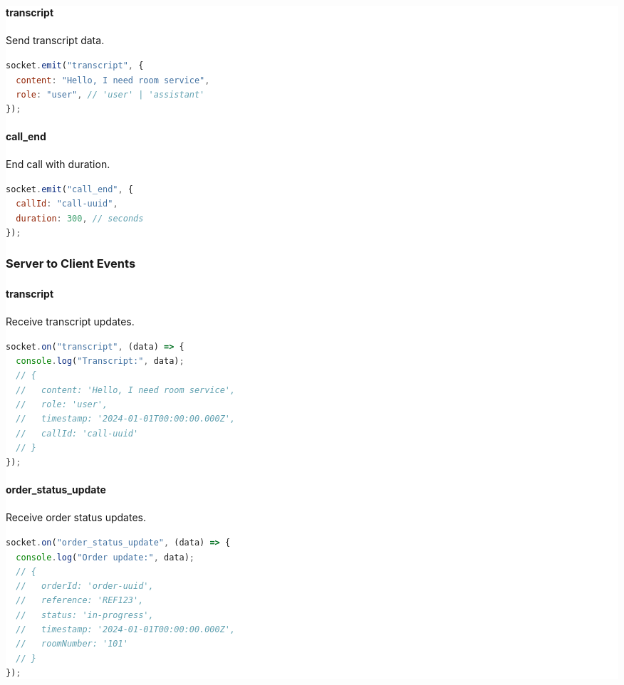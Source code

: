 #### transcript

Send transcript data.

```javascript
socket.emit("transcript", {
  content: "Hello, I need room service",
  role: "user", // 'user' | 'assistant'
});
```

#### call_end

End call with duration.

```javascript
socket.emit("call_end", {
  callId: "call-uuid",
  duration: 300, // seconds
});
```

### Server to Client Events

#### transcript

Receive transcript updates.

```javascript
socket.on("transcript", (data) => {
  console.log("Transcript:", data);
  // {
  //   content: 'Hello, I need room service',
  //   role: 'user',
  //   timestamp: '2024-01-01T00:00:00.000Z',
  //   callId: 'call-uuid'
  // }
});
```

#### order_status_update

Receive order status updates.

```javascript
socket.on("order_status_update", (data) => {
  console.log("Order update:", data);
  // {
  //   orderId: 'order-uuid',
  //   reference: 'REF123',
  //   status: 'in-progress',
  //   timestamp: '2024-01-01T00:00:00.000Z',
  //   roomNumber: '101'
  // }
});
```
